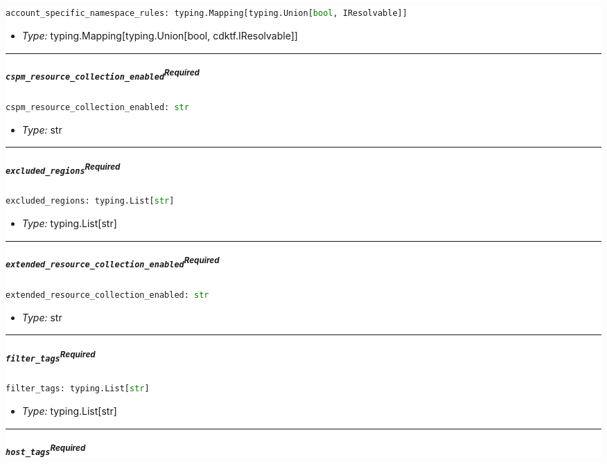 ```python
account_specific_namespace_rules: typing.Mapping[typing.Union[bool, IResolvable]]
```

- *Type:* typing.Mapping[typing.Union[bool, cdktf.IResolvable]]

---

##### `cspm_resource_collection_enabled`<sup>Required</sup> <a name="cspm_resource_collection_enabled" id="@cdktf/provider-datadog.integrationAws.IntegrationAws.property.cspmResourceCollectionEnabled"></a>

```python
cspm_resource_collection_enabled: str
```

- *Type:* str

---

##### `excluded_regions`<sup>Required</sup> <a name="excluded_regions" id="@cdktf/provider-datadog.integrationAws.IntegrationAws.property.excludedRegions"></a>

```python
excluded_regions: typing.List[str]
```

- *Type:* typing.List[str]

---

##### `extended_resource_collection_enabled`<sup>Required</sup> <a name="extended_resource_collection_enabled" id="@cdktf/provider-datadog.integrationAws.IntegrationAws.property.extendedResourceCollectionEnabled"></a>

```python
extended_resource_collection_enabled: str
```

- *Type:* str

---

##### `filter_tags`<sup>Required</sup> <a name="filter_tags" id="@cdktf/provider-datadog.integrationAws.IntegrationAws.property.filterTags"></a>

```python
filter_tags: typing.List[str]
```

- *Type:* typing.List[str]

---

##### `host_tags`<sup>Required</sup> <a name="host_tags" id="@cdktf/provider-datadog.integrationAws.IntegrationAws.property.hostTags"></a>
